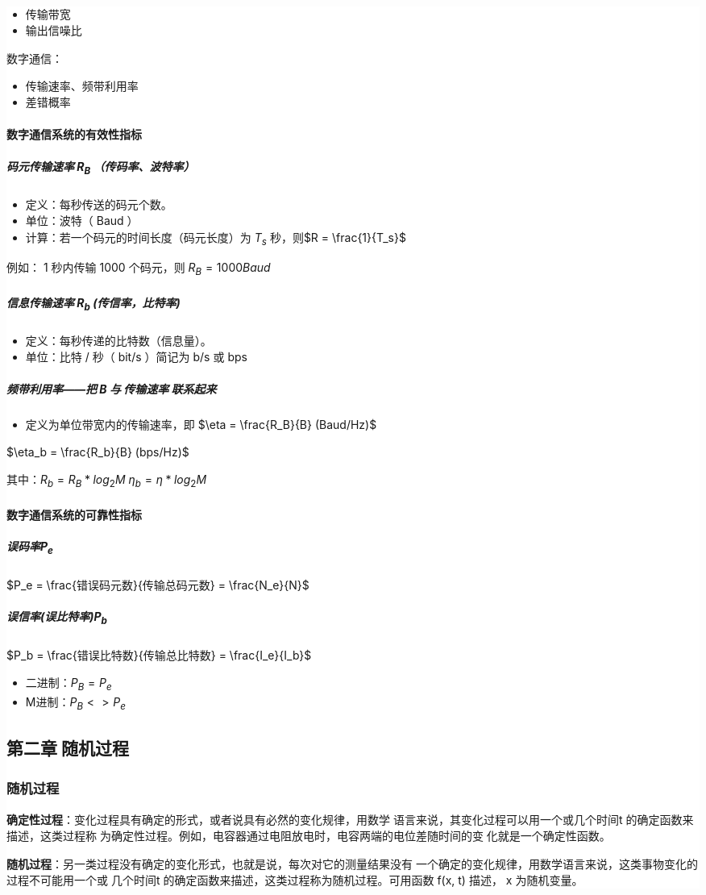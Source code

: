 - 传输带宽
- 输出信噪比

数字通信：

- 传输速率、频带利用率
- 差错概率

#### 数字通信系统的有效性指标

##### 码元传输速率 $R_B$ （传码率、波特率）

- 定义：每秒传送的码元个数。
- 单位：波特（ Baud ）
- 计算：若一个码元的时间长度（码元长度）为 $T_s$ 秒，则$R = \frac{1}{T_s}$

例如： 1 秒内传输 1000 个码元，则 $R_B =1000 Baud$

##### 信息传输速率 $R_b$ (传信率，比特率)

- 定义：每秒传递的比特数（信息量）。
- 单位：比特 / 秒（ bit/s ）简记为 b/s 或 bps

##### 频带利用率——把 B 与 传输速率 联系起来

- 定义为单位带宽内的传输速率，即
$\eta = \frac{R_B}{B} (Baud/Hz)$

$\eta_b = \frac{R_b}{B} (bps/Hz)$

其中：$R_b = R_B * log_2 M$
$\eta_b = \eta * log_2 M$

#### 数字通信系统的可靠性指标

##### 误码率$P_e$

$P_e = \frac{错误码元数}{传输总码元数} = \frac{N_e}{N}$

##### 误信率(误比特率)$P_b$

$P_b = \frac{错误比特数}{传输总比特数} = \frac{I_e}{I_b}$

- 二进制：$P_B = P_e$
- M进制：$P_B <> P_e$

## 第二章 随机过程

### 随机过程

**确定性过程**：变化过程具有确定的形式，或者说具有必然的变化规律，用数学
语言来说，其变化过程可以用一个或几个时间t 的确定函数来描述，这类过程称
为确定性过程。例如，电容器通过电阻放电时，电容两端的电位差随时间的变
化就是一个确定性函数。

**随机过程**：另一类过程没有确定的变化形式，也就是说，每次对它的测量结果没有
一个确定的变化规律，用数学语言来说，这类事物变化的过程不可能用一个或
几个时间t 的确定函数来描述，这类过程称为随机过程。可用函数 f(x, t) 描述，
x 为随机变量。
